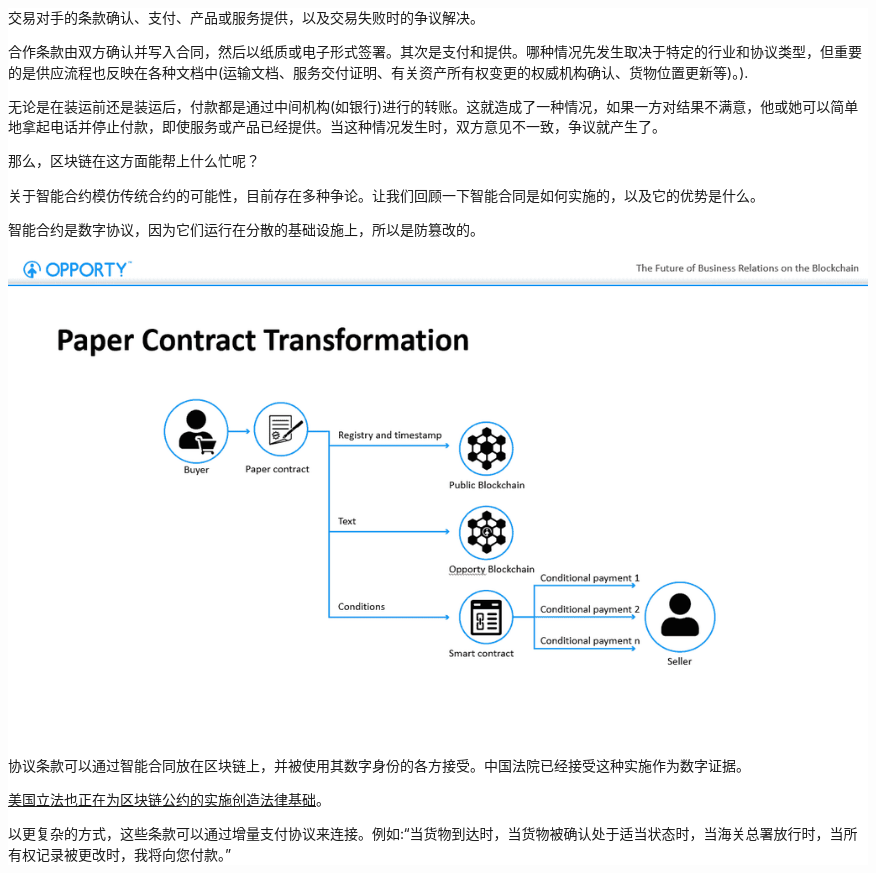 交易对手的条款确认、支付、产品或服务提供，以及交易失败时的争议解决。

合作条款由双方确认并写入合同，然后以纸质或电子形式签署。其次是支付和提供。哪种情况先发生取决于特定的行业和协议类型，但重要的是供应流程也反映在各种文档中(运输文档、服务交付证明、有关资产所有权变更的权威机构确认、货物位置更新等)。).

无论是在装运前还是装运后，付款都是通过中间机构(如银行)进行的转账。这就造成了一种情况，如果一方对结果不满意，他或她可以简单地拿起电话并停止付款，即使服务或产品已经提供。当这种情况发生时，双方意见不一致，争议就产生了。

那么，区块链在这方面能帮上什么忙呢？

关于智能合约模仿传统合约的可能性，目前存在多种争论。让我们回顾一下智能合同是如何实施的，以及它的优势是什么。

智能合约是数字协议，因为它们运行在分散的基础设施上，所以是防篡改的。

![](img/8e7a498eca4e9333d065e6ee0035a292.png)

协议条款可以通过智能合同放在区块链上，并被使用其数字身份的各方接受。中国法院已经接受这种实施作为数字证据。

[美国立法也正在为区块链公约的实施创造法律基础](https://news.bitcoin.com/california-passes-bill-defining-blockchain-and-crypto-terms/)。

以更复杂的方式，这些条款可以通过增量支付协议来连接。例如:“当货物到达时，当货物被确认处于适当状态时，当海关总署放行时，当所有权记录被更改时，我将向您付款。”
